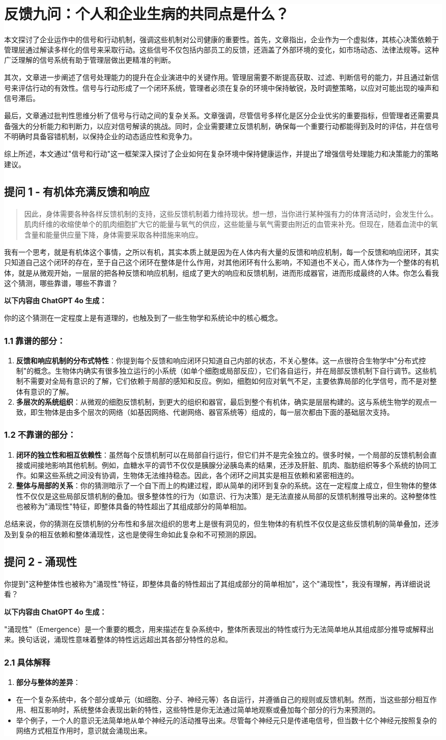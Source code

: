# 反馈九问：个人和企业生病的共同点是什么？

本文探讨了企业运作中的信号和行动机制，强调这些机制对公司健康的重要性。首先，文章指出，企业作为一个虚拟体，其核心决策依赖于管理层通过解读多样化的信号来采取行动。这些信号不仅包括内部员工的反馈，还涵盖了外部环境的变化，如市场动态、法律法规等。这种广泛理解的信号系统有助于管理层做出更精准的判断。

其次，文章进一步阐述了信号处理能力的提升在企业演进中的关键作用。管理层需要不断提高获取、过滤、判断信号的能力，并且通过新信号来评估行动的有效性。信号与行动形成了一个闭环系统，管理者必须在复杂的环境中保持敏锐，及时调整策略，以应对可能出现的噪声和信号滞后。

最后，文章通过批判性思维分析了信号与行动之间的复杂关系。文章强调，尽管信号多样化是区分企业优劣的重要指标，但管理者还需要具备强大的分析能力和判断力，以应对信号解读的挑战。同时，企业需要建立反馈机制，确保每一个重要行动都能得到及时的评估，并在信号不明确时具备容错机制，以保持企业的动态适应性和竞争力。

综上所述，本文通过"信号和行动"这一框架深入探讨了企业如何在复杂环境中保持健康运作，并提出了增强信号处理能力和决策能力的策略建议。

## 提问 1 - 有机体充满反馈和响应

> 因此，身体需要各种各样反馈机制的支持，这些反馈机制着力维持现状。想一想，当你进行某种强有力的体育活动时，会发生什么。肌肉纤维的收缩使单个的肌肉细胞扩大它的能量与氧气的供应，这些能量与氧气需要由附近的血管来补充。但现在，随着血流中的氧含量和能量供应量下降，身体需要采取各种措施来响应。

我有一个思考，就是有机体这个事情，之所以有机，其实本质上就是因为在人体内有大量的反馈和响应机制，每一个反馈和响应闭环，其实只知道自己这个闭环的存在，至于自己这个闭环在整体是什么作用，对其他闭环有什么影响，不知道也不关心，而人体作为一个整体的有机体，就是从微观开始，一层层的把各种反馈和响应机制，组成了更大的响应和反馈机制，进而形成器官，进而形成最终的人体。你怎么看我这个猜测，哪些靠谱，哪些不靠谱？

**以下内容由 ChatGPT 4o 生成：**

你的这个猜测在一定程度上是有道理的，也触及到了一些生物学和系统论中的核心概念。

### 1.1 **靠谱的部分：**

1. **反馈和响应机制的分布式特性**：你提到每个反馈和响应闭环只知道自己内部的状态，不关心整体。这一点很符合生物学中"分布式控制"的概念。生物体内确实有很多独立运行的小系统（如单个细胞或局部反应），它们各自运行，并在局部反馈机制下自行调节。这些机制不需要对全局有意识的了解，它们依赖于局部的感知和反应。例如，细胞如何应对氧气不足，主要依靠局部的化学信号，而不是对整体有意识的了解。
2. **多层次的系统组织**：从微观的细胞反馈机制，到更大的组织和器官，最后到整个有机体，确实是层层构建的。这与系统生物学的观点一致，即生物体是由多个层次的网络（如基因网络、代谢网络、器官系统等）组成的，每一层次都由下面的基础层次支持。

### 1.2 **不靠谱的部分：**

1. **闭环的独立性和相互依赖性**：虽然每个反馈机制可以在局部自行运行，但它们并不是完全独立的。很多时候，一个局部的反馈机制会直接或间接地影响其他机制。例如，血糖水平的调节不仅仅是胰腺分泌胰岛素的结果，还涉及肝脏、肌肉、脂肪组织等多个系统的协同工作。如果这些系统之间没有协调，生物体无法维持稳态。因此，各个闭环之间其实是相互依赖和紧密相连的。
2. **整体与局部的关系**：你的猜测暗示了一个自下而上的构建过程，即从简单的闭环到复杂的系统。这在一定程度上成立，但生物体的整体性不仅仅是这些局部反馈机制的叠加。很多整体性的行为（如意识、行为决策）是无法直接从局部的反馈机制推导出来的。这种整体性也被称为"涌现性"特征，即整体具备的特性超出了其组成部分的简单相加。

总结来说，你的猜测在反馈机制的分布性和多层次组织的思考上是很有洞见的，但生物体的有机性不仅仅是这些反馈机制的简单叠加，还涉及到复杂的相互依赖和整体涌现性，这也是使得生命如此复杂和不可预测的原因。

## 提问 2 - 涌现性

你提到"这种整体性也被称为"涌现性"特征，即整体具备的特性超出了其组成部分的简单相加"，这个"涌现性"，我没有理解，再详细说说看？

**以下内容由 ChatGPT 4o 生成：**

"涌现性"（Emergence）是一个重要的概念，用来描述在复杂系统中，整体所表现出的特性或行为无法简单地从其组成部分推导或解释出来。换句话说，涌现性意味着整体的特性远远超出其各部分特性的总和。

### 2.1 具体解释

1. **部分与整体的差异**：
- 在一个复杂系统中，各个部分或单元（如细胞、分子、神经元等）各自运行，并遵循自己的规则或反馈机制。然而，当这些部分相互作用、相互影响时，系统整体会表现出新的特性，这些特性是你无法通过简单地观察或叠加每个部分的行为来预测的。
- 举个例子，一个人的意识无法简单地从单个神经元的活动推导出来。尽管每个神经元只是传递电信号，但当数十亿个神经元按照复杂的网络方式相互作用时，意识就会涌现出来。
